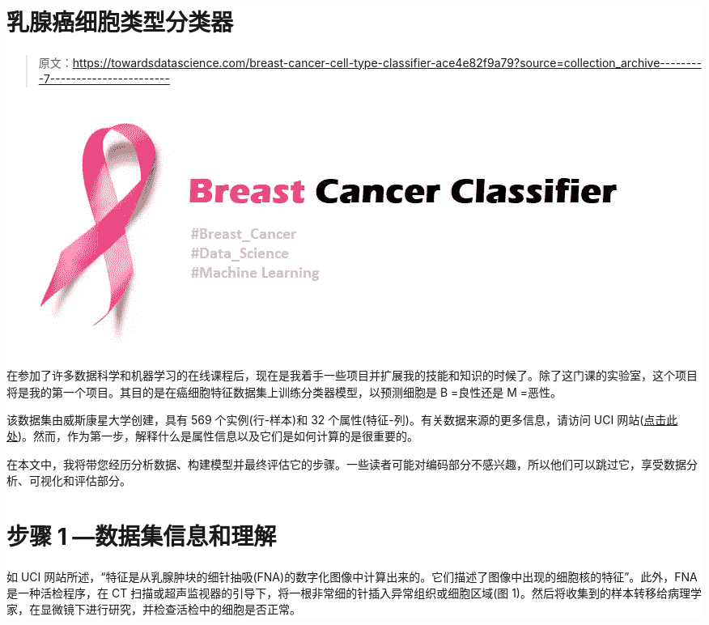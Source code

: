 # 乳腺癌细胞类型分类器

> 原文：<https://towardsdatascience.com/breast-cancer-cell-type-classifier-ace4e82f9a79?source=collection_archive---------7----------------------->

![](img/7a1a9bc8fb85f9167c20143bbce2172e.png)

在参加了许多数据科学和机器学习的在线课程后，现在是我着手一些项目并扩展我的技能和知识的时候了。除了这门课的实验室，这个项目将是我的第一个项目。其目的是在癌细胞特征数据集上训练分类器模型，以预测细胞是 B =良性还是 M =恶性。

该数据集由威斯康星大学创建，具有 569 个实例(行-样本)和 32 个属性(特征-列)。有关数据来源的更多信息，请访问 UCI 网站([点击此处](https://archive.ics.uci.edu/ml/datasets/Breast+Cancer+Wisconsin+%28Diagnostic%29))。然而，作为第一步，解释什么是属性信息以及它们是如何计算的是很重要的。

在本文中，我将带您经历分析数据、构建模型并最终评估它的步骤。一些读者可能对编码部分不感兴趣，所以他们可以跳过它，享受数据分析、可视化和评估部分。

# 步骤 1 —数据集信息和理解

如 UCI 网站所述，“特征是从乳腺肿块的细针抽吸(FNA)的数字化图像中计算出来的。它们描述了图像中出现的细胞核的特征”。此外，FNA 是一种活检程序，在 CT 扫描或超声监视器的引导下，将一根非常细的针插入异常组织或细胞区域(图 1)。然后将收集到的样本转移给病理学家，在显微镜下进行研究，并检查活检中的细胞是否正常。
